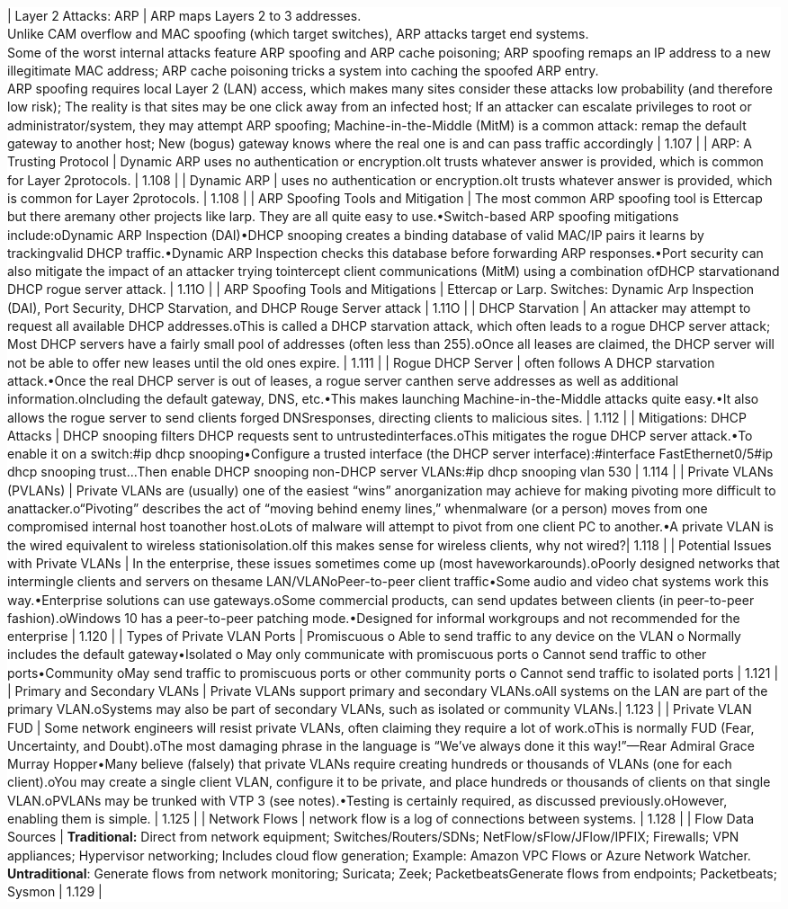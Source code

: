 | Layer 2 Attacks: ARP | ARP maps Layers 2 to 3 addresses.<br> Unlike CAM overflow and MAC spoofing (which target switches), ARP attacks target end systems.<br> Some of the worst internal attacks feature ARP spoofing and ARP cache poisoning; ARP spoofing remaps an IP address to a new illegitimate MAC address; ARP cache poisoning tricks a system into caching the spoofed ARP entry.<br>ARP spoofing requires local Layer 2 (LAN) access, which makes many sites consider these attacks low probability (and therefore low risk); The reality is that sites may be one click away from an infected host; If an attacker can escalate privileges to root or administrator/system, they may attempt ARP spoofing; Machine-in-the-Middle (MitM) is a common attack: remap the default gateway to another host; New (bogus) gateway knows where the real one is and can pass traffic accordingly | 1.107 | 
| ARP: A Trusting Protocol | Dynamic ARP uses no authentication or encryption.oIt trusts whatever answer is provided, which is common for Layer 2protocols. | 1.108 |
| Dynamic ARP | uses no authentication or encryption.oIt trusts whatever answer is provided, which is common for Layer 2protocols. | 1.108 |
| ARP Spoofing Tools and Mitigation | The most common ARP spoofing tool is Ettercap but there aremany other projects like larp.  They are all quite easy to use.•Switch-based ARP spoofing mitigations include:oDynamic ARP Inspection (DAI)•DHCP snooping creates a binding database of valid MAC/IP pairs it learns by trackingvalid DHCP traffic.•Dynamic ARP Inspection checks this database before forwarding ARP responses.•Port security can also mitigate the impact of an attacker trying tointercept client communications (MitM) using a combination ofDHCP starvationand DHCP rogue server attack. | 1.11O | 
| ARP Spoofing Tools and Mitigations | Ettercap or Larp.  Switches: Dynamic Arp Inspection (DAI), Port Security, DHCP Starvation, and DHCP Rouge Server attack | 1.11O | 
| DHCP Starvation | An attacker may attempt to request all  available DHCP addresses.oThis is called a DHCP starvation attack, which often leads to a rogue DHCP server attack; Most DHCP servers have a fairly small pool of addresses (often less than 255).oOnce all leases are claimed, the DHCP server will not be able to offer new leases until the old ones expire. | 1.111 | 
| Rogue DHCP Server | often follows A DHCP starvation attack.•Once the real DHCP server is out of leases, a rogue server canthen serve addresses as well as additional information.oIncluding the default gateway, DNS, etc.•This makes launching Machine-in-the-Middle attacks quite easy.•It also allows the rogue server to send clients forged DNSresponses, directing clients to malicious sites. | 1.112 | 
| Mitigations: DHCP Attacks | DHCP snooping filters DHCP requests sent to untrustedinterfaces.oThis mitigates the rogue DHCP server attack.•To enable it on a switch:#ip dhcp snooping•Configure a trusted interface (the DHCP server interface):#interface FastEthernet0/5#ip dhcp snooping trust...Then enable DHCP snooping non-DHCP server VLANs:#ip dhcp snooping vlan 530 | 1.114 | 
| Private VLANs (PVLANs) | Private VLANs are (usually) one of the easiest “wins” anorganization may achieve for making pivoting more difficult to anattacker.o“Pivoting” describes the act of “moving behind enemy lines,” whenmalware (or a person) moves from one compromised internal host toanother host.oLots of malware will attempt to pivot from one client PC to another.•A private VLAN is the wired equivalent to wireless stationisolation.oIf this makes sense for wireless clients, why not wired?| 1.118 | 
| Potential Issues with Private VLANs | In the enterprise, these issues sometimes come up (most haveworkarounds).oPoorly designed networks that intermingle clients and servers on thesame LAN/VLANoPeer-to-peer client traffic•Some audio and video chat systems work this way.•Enterprise solutions can use gateways.oSome commercial products, can send updates between clients (in peer-to-peer fashion).oWindows 10 has a peer-to-peer patching mode.•Designed for informal workgroups and not recommended for the enterprise | 1.120 | 
| Types of Private VLAN Ports | Promiscuous o Able to send traffic to any device on the VLAN o Normally includes the default gateway•Isolated o May only communicate with promiscuous ports o Cannot send traffic to other ports•Community oMay send traffic to promiscuous ports or other community ports o Cannot send traffic to isolated ports | 1.121 | 
| Primary and Secondary VLANs | Private VLANs support primary and secondary VLANs.oAll systems on the LAN are part of the primary VLAN.oSystems may also be part of secondary VLANs, such as isolated or community VLANs.| 1.123 | 
| Private VLAN FUD | Some network engineers will resist private VLANs, often claiming they require a lot of work.oThis is normally FUD (Fear, Uncertainty, and Doubt).oThe most damaging phrase in the language is “We’ve always done it this way!”—Rear Admiral Grace Murray Hopper•Many believe (falsely) that private VLANs require creating hundreds or thousands of VLANs (one for each client).oYou may create a single client VLAN, configure it to be private, and place hundreds or thousands of clients on that single VLAN.oPVLANs may be trunked with VTP 3 (see notes).•Testing is certainly required, as discussed previously.oHowever, enabling them is simple. | 1.125 |
| Network Flows | network flow is a log of connections between systems. | 1.128 | 
| Flow Data Sources | **Traditional:** Direct from network equipment; Switches/Routers/SDNs; NetFlow/sFlow/JFlow/IPFIX; Firewalls; VPN appliances; Hypervisor networking; Includes cloud flow generation; Example: Amazon VPC Flows or Azure Network Watcher.  <br> **Untraditional**: Generate flows from network monitoring; Suricata; Zeek; PacketbeatsGenerate flows from endpoints; Packetbeats; Sysmon | 1.129 | 